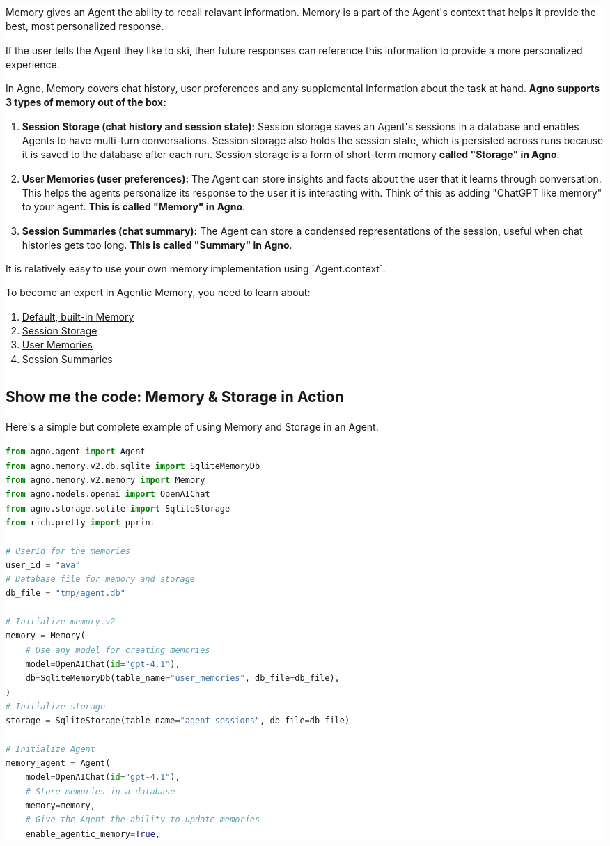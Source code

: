 Memory gives an Agent the ability to recall relavant information. Memory is a part of the Agent's context that helps it provide the best, most personalized response.

<Check>
  If the user tells the Agent they like to ski, then future responses can reference this information to provide a more personalized experience.
</Check>

In Agno, Memory covers chat history, user preferences and any supplemental information about the task at hand. **Agno supports 3 types of memory out of the box:**

1. **Session Storage (chat history and session state):** Session storage saves an Agent's sessions in a database and enables Agents to have multi-turn conversations. Session storage also holds the session state, which is persisted across runs because it is saved to the database after each run. Session storage is a form of short-term memory **called "Storage" in Agno**.

2. **User Memories (user preferences):** The Agent can store insights and facts about the user that it learns through conversation. This helps the agents personalize its response to the user it is interacting with. Think of this as adding "ChatGPT like memory" to your agent. **This is called "Memory" in Agno**.

3. **Session Summaries (chat summary):** The Agent can store a condensed representations of the session, useful when chat histories gets too long. **This is called "Summary" in Agno**.

<Note>
  It is relatively easy to use your own memory implementation using `Agent.context`.
</Note>

To become an expert in Agentic Memory, you need to learn about:

1. [Default, built-in Memory](/agents/memory#default-memory)
2. [Session Storage](/agents/memory#session-storage)
3. [User Memories](/agents/memory#user-memories)
4. [Session Summaries](/agents/memory#session-summaries)

## Show me the code: Memory & Storage in Action

Here's a simple but complete example of using Memory and Storage in an Agent.

```python memory_demo.py
from agno.agent import Agent
from agno.memory.v2.db.sqlite import SqliteMemoryDb
from agno.memory.v2.memory import Memory
from agno.models.openai import OpenAIChat
from agno.storage.sqlite import SqliteStorage
from rich.pretty import pprint

# UserId for the memories
user_id = "ava"
# Database file for memory and storage
db_file = "tmp/agent.db"

# Initialize memory.v2
memory = Memory(
    # Use any model for creating memories
    model=OpenAIChat(id="gpt-4.1"),
    db=SqliteMemoryDb(table_name="user_memories", db_file=db_file),
)
# Initialize storage
storage = SqliteStorage(table_name="agent_sessions", db_file=db_file)

# Initialize Agent
memory_agent = Agent(
    model=OpenAIChat(id="gpt-4.1"),
    # Store memories in a database
    memory=memory,
    # Give the Agent the ability to update memories
    enable_agentic_memory=True,
```